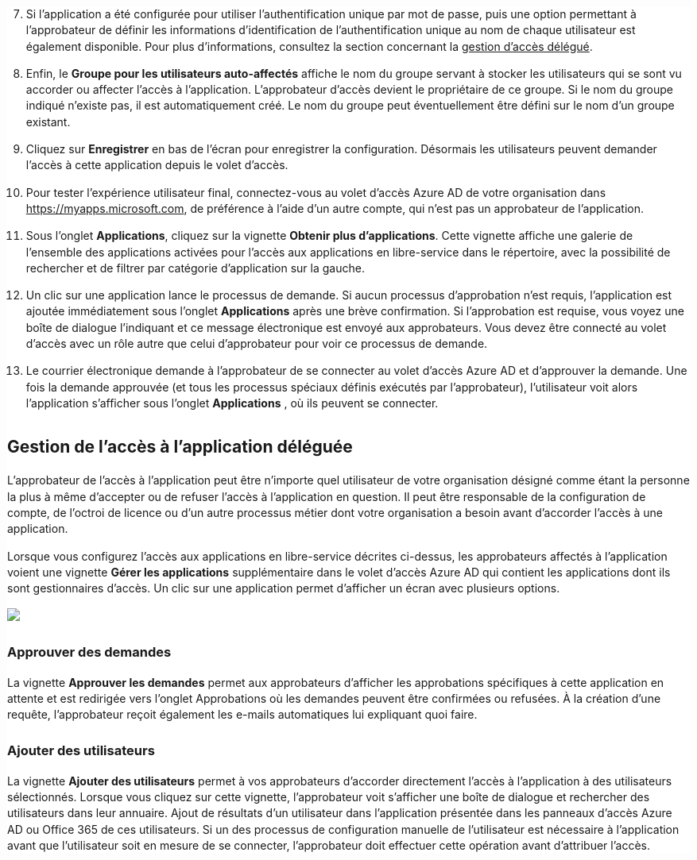 7. Si l’application a été configurée pour utiliser l’authentification unique par mot de passe, puis une option permettant à l’approbateur de définir les informations d’identification de l’authentification unique au nom de chaque utilisateur est également disponible. Pour plus d’informations, consultez la section concernant la [gestion d’accès délégué](#delegated-application-access-management).

8. Enfin, le **Groupe pour les utilisateurs auto-affectés** affiche le nom du groupe servant à stocker les utilisateurs qui se sont vu accorder ou affecter l’accès à l’application. L’approbateur d’accès devient le propriétaire de ce groupe. Si le nom du groupe indiqué n’existe pas, il est automatiquement créé. Le nom du groupe peut éventuellement être défini sur le nom d’un groupe existant.

9. Cliquez sur **Enregistrer** en bas de l’écran pour enregistrer la configuration. Désormais les utilisateurs peuvent demander l’accès à cette application depuis le volet d’accès.

10. Pour tester l’expérience utilisateur final, connectez-vous au volet d’accès Azure AD de votre organisation dans https://myapps.microsoft.com, de préférence à l’aide d’un autre compte, qui n’est pas un approbateur de l’application. 

11. Sous l’onglet **Applications**, cliquez sur la vignette **Obtenir plus d’applications**. Cette vignette affiche une galerie de l’ensemble des applications activées pour l’accès aux applications en libre-service dans le répertoire, avec la possibilité de rechercher et de filtrer par catégorie d’application sur la gauche. 

12. Un clic sur une application lance le processus de demande. Si aucun processus d’approbation n’est requis, l’application est ajoutée immédiatement sous l’onglet **Applications** après une brève confirmation. Si l’approbation est requise, vous voyez une boîte de dialogue l’indiquant et ce message électronique est envoyé aux approbateurs. Vous devez être connecté au volet d’accès avec un rôle autre que celui d’approbateur pour voir ce processus de demande.

13. Le courrier électronique demande à l’approbateur de se connecter au volet d’accès Azure AD et d’approuver la demande. Une fois la demande approuvée (et tous les processus spéciaux définis exécutés par l’approbateur), l’utilisateur voit alors l’application s’afficher sous l’onglet **Applications** , où ils peuvent se connecter.

## <a name="delegated-application-access-management"></a>Gestion de l’accès à l’application déléguée
L’approbateur de l’accès à l’application peut être n’importe quel utilisateur de votre organisation désigné comme étant la personne la plus à même d’accepter ou de refuser l’accès à l’application en question. Il peut être responsable de la configuration de compte, de l’octroi de licence ou d’un autre processus métier dont votre organisation a besoin avant d’accorder l’accès à une application.

Lorsque vous configurez l’accès aux applications en libre-service décrites ci-dessus, les approbateurs affectés à l’application voient une vignette **Gérer les applications** supplémentaire dans le volet d’accès Azure AD qui contient les applications dont ils sont gestionnaires d’accès. Un clic sur une application permet d’afficher un écran avec plusieurs options.

![][2]

### <a name="approve-requests"></a>Approuver des demandes
La vignette **Approuver les demandes** permet aux approbateurs d’afficher les approbations spécifiques à cette application en attente et est redirigée vers l’onglet Approbations où les demandes peuvent être confirmées ou refusées. À la création d’une requête, l’approbateur reçoit également les e-mails automatiques lui expliquant quoi faire.

### <a name="add-users"></a>Ajouter des utilisateurs
La vignette **Ajouter des utilisateurs** permet à vos approbateurs d’accorder directement l’accès à l’application à des utilisateurs sélectionnés. Lorsque vous cliquez sur cette vignette, l’approbateur voit s’afficher une boîte de dialogue et rechercher des utilisateurs dans leur annuaire. Ajout de résultats d’un utilisateur dans l’application présentée dans les panneaux d’accès Azure AD ou Office 365 de ces utilisateurs. Si un des processus de configuration manuelle de l’utilisateur est nécessaire à l’application avant que l’utilisateur soit en mesure de se connecter, l’approbateur doit effectuer cette opération avant d’attribuer l’accès.  


[1]: ./media/active-directory-self-service-application-access/ssaa_admin.PNG
[2]: ./media/active-directory-self-service-application-access/ssaa_ap_manage_app.PNG
[3]: ./media/active-directory-self-service-application-access/ssaa_ap_manage_app_config.PNG